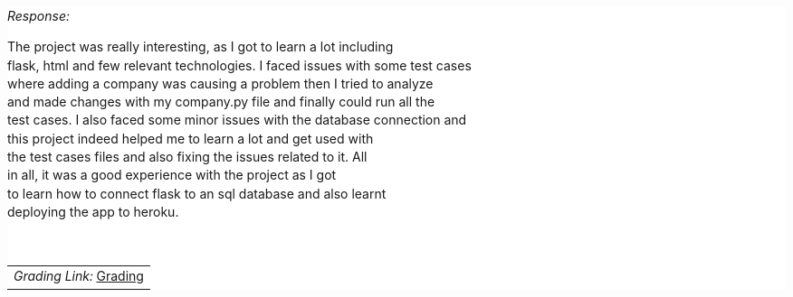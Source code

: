 <tr><td> <em>Response:</em> <p>The project was really interesting, as I got to learn a lot including<br>flask, html and few relevant technologies. I faced issues with some test cases<br>where adding a company was causing a problem then I tried to analyze<br>and made changes with my company.py file and finally could run all the<br>test cases. I also faced some minor issues with the database connection and<br>this project indeed helped me to learn a lot and get used with<br>the test cases files and also fixing the issues related to it. All<br>in all, it was a good experience with the project as I got<br>to learn how to connect flask to an sql database and also learnt<br>deploying the app to heroku.<br></p><br></td></tr>
</table></td></tr>
<table><tr><td><em>Grading Link: </em><a rel="noreferrer noopener" href="https://learn.ethereallab.app/homework/IS601-007-F22/is601-mini-project-2-business-management/grade/ar2576" target="_blank">Grading</a></td></tr></table>